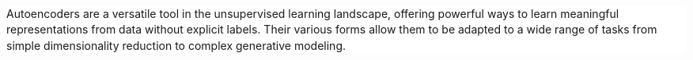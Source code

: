 Autoencoders are a versatile tool in the unsupervised learning landscape, offering powerful ways to learn meaningful representations from data without explicit labels. Their various forms allow them to be adapted to a wide range of tasks from simple dimensionality reduction to complex generative modeling.
